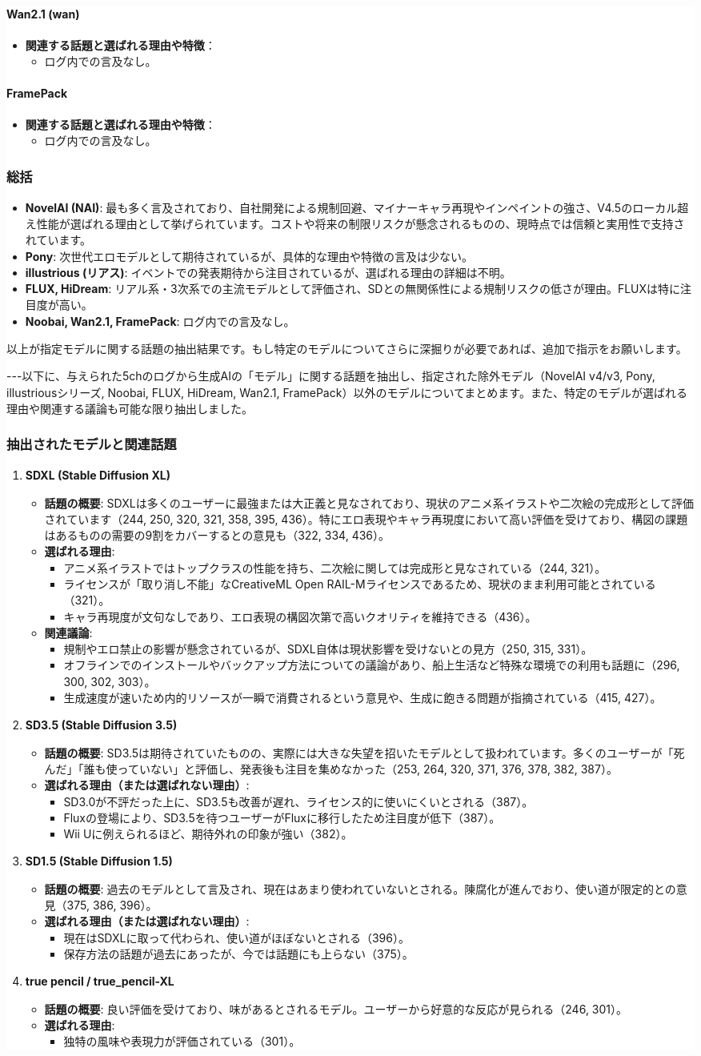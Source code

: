 #### Wan2.1 (wan)
- **関連する話題と選ばれる理由や特徴**：
  - ログ内での言及なし。

#### FramePack
- **関連する話題と選ばれる理由や特徴**：
  - ログ内での言及なし。

### 総括
- **NovelAI (NAI)**: 最も多く言及されており、自社開発による規制回避、マイナーキャラ再現やインペイントの強さ、V4.5のローカル超え性能が選ばれる理由として挙げられています。コストや将来の制限リスクが懸念されるものの、現時点では信頼と実用性で支持されています。
- **Pony**: 次世代エロモデルとして期待されているが、具体的な理由や特徴の言及は少ない。
- **illustrious (リアス)**: イベントでの発表期待から注目されているが、選ばれる理由の詳細は不明。
- **FLUX, HiDream**: リアル系・3次系での主流モデルとして評価され、SDとの無関係性による規制リスクの低さが理由。FLUXは特に注目度が高い。
- **Noobai, Wan2.1, FramePack**: ログ内での言及なし。

以上が指定モデルに関する話題の抽出結果です。もし特定のモデルについてさらに深掘りが必要であれば、追加で指示をお願いします。

---以下に、与えられた5chのログから生成AIの「モデル」に関する話題を抽出し、指定された除外モデル（NovelAI v4/v3, Pony, illustriousシリーズ, Noobai, FLUX, HiDream, Wan2.1, FramePack）以外のモデルについてまとめます。また、特定のモデルが選ばれる理由や関連する議論も可能な限り抽出しました。

### 抽出されたモデルと関連話題
1. **SDXL (Stable Diffusion XL)**
   - **話題の概要**: SDXLは多くのユーザーに最強または大正義と見なされており、現状のアニメ系イラストや二次絵の完成形として評価されています（244, 250, 320, 321, 358, 395, 436）。特にエロ表現やキャラ再現度において高い評価を受けており、構図の課題はあるものの需要の9割をカバーするとの意見も（322, 334, 436）。
   - **選ばれる理由**:
     - アニメ系イラストではトップクラスの性能を持ち、二次絵に関しては完成形と見なされている（244, 321）。
     - ライセンスが「取り消し不能」なCreativeML Open RAIL-Mライセンスであるため、現状のまま利用可能とされている（321）。
     - キャラ再現度が文句なしであり、エロ表現の構図次第で高いクオリティを維持できる（436）。
   - **関連議論**:
     - 規制やエロ禁止の影響が懸念されているが、SDXL自体は現状影響を受けないとの見方（250, 315, 331）。
     - オフラインでのインストールやバックアップ方法についての議論があり、船上生活など特殊な環境での利用も話題に（296, 300, 302, 303）。
     - 生成速度が速いため内的リソースが一瞬で消費されるという意見や、生成に飽きる問題が指摘されている（415, 427）。

2. **SD3.5 (Stable Diffusion 3.5)**
   - **話題の概要**: SD3.5は期待されていたものの、実際には大きな失望を招いたモデルとして扱われています。多くのユーザーが「死んだ」「誰も使っていない」と評価し、発表後も注目を集めなかった（253, 264, 320, 371, 376, 378, 382, 387）。
   - **選ばれる理由（または選ばれない理由）**:
     - SD3.0が不評だった上に、SD3.5も改善が遅れ、ライセンス的に使いにくいとされる（387）。
     - Fluxの登場により、SD3.5を待つユーザーがFluxに移行したため注目度が低下（387）。
     - Wii Uに例えられるほど、期待外れの印象が強い（382）。

3. **SD1.5 (Stable Diffusion 1.5)**
   - **話題の概要**: 過去のモデルとして言及され、現在はあまり使われていないとされる。陳腐化が進んでおり、使い道が限定的との意見（375, 386, 396）。
   - **選ばれる理由（または選ばれない理由）**:
     - 現在はSDXLに取って代わられ、使い道がほぼないとされる（396）。
     - 保存方法の話題が過去にあったが、今では話題にも上らない（375）。

4. **true pencil / true_pencil-XL**
   - **話題の概要**: 良い評価を受けており、味があるとされるモデル。ユーザーから好意的な反応が見られる（246, 301）。
   - **選ばれる理由**:
     - 独特の風味や表現力が評価されている（301）。
